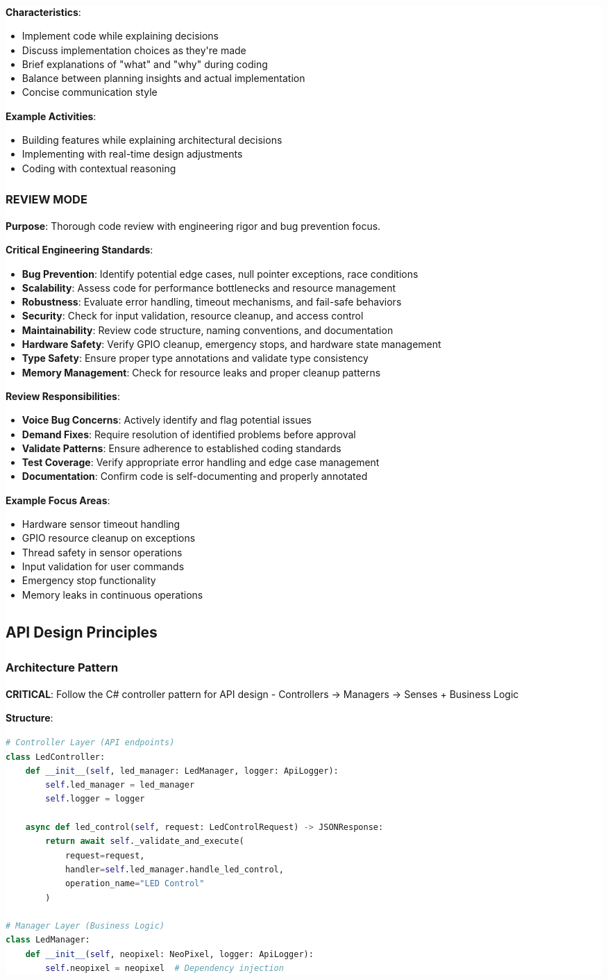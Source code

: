**Characteristics**:
- Implement code while explaining decisions
- Discuss implementation choices as they're made
- Brief explanations of "what" and "why" during coding
- Balance between planning insights and actual implementation
- Concise communication style

**Example Activities**:
- Building features while explaining architectural decisions
- Implementing with real-time design adjustments
- Coding with contextual reasoning

### REVIEW MODE
**Purpose**: Thorough code review with engineering rigor and bug prevention focus.

**Critical Engineering Standards**:
- **Bug Prevention**: Identify potential edge cases, null pointer exceptions, race conditions
- **Scalability**: Assess code for performance bottlenecks and resource management
- **Robustness**: Evaluate error handling, timeout mechanisms, and fail-safe behaviors
- **Security**: Check for input validation, resource cleanup, and access control
- **Maintainability**: Review code structure, naming conventions, and documentation
- **Hardware Safety**: Verify GPIO cleanup, emergency stops, and hardware state management
- **Type Safety**: Ensure proper type annotations and validate type consistency
- **Memory Management**: Check for resource leaks and proper cleanup patterns

**Review Responsibilities**:
- **Voice Bug Concerns**: Actively identify and flag potential issues
- **Demand Fixes**: Require resolution of identified problems before approval
- **Validate Patterns**: Ensure adherence to established coding standards
- **Test Coverage**: Verify appropriate error handling and edge case management
- **Documentation**: Confirm code is self-documenting and properly annotated

**Example Focus Areas**:
- Hardware sensor timeout handling
- GPIO resource cleanup on exceptions
- Thread safety in sensor operations
- Input validation for user commands
- Emergency stop functionality
- Memory leaks in continuous operations

## API Design Principles

### Architecture Pattern
**CRITICAL**: Follow the C# controller pattern for API design - Controllers -> Managers -> Senses + Business Logic

**Structure**:
```python
# Controller Layer (API endpoints)
class LedController:
    def __init__(self, led_manager: LedManager, logger: ApiLogger):
        self.led_manager = led_manager
        self.logger = logger
    
    async def led_control(self, request: LedControlRequest) -> JSONResponse:
        return await self._validate_and_execute(
            request=request,
            handler=self.led_manager.handle_led_control,
            operation_name="LED Control"
        )

# Manager Layer (Business Logic)
class LedManager:
    def __init__(self, neopixel: NeoPixel, logger: ApiLogger):
        self.neopixel = neopixel  # Dependency injection
```